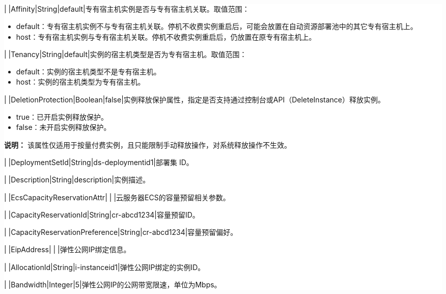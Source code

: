  |
|Affinity|String|default|专有宿主机实例是否与专有宿主机关联。取值范围：

 -   default：专有宿主机实例不与专有宿主机关联。停机不收费实例重启后，可能会放置在自动资源部署池中的其它专有宿主机上。
-   host：专有宿主机实例与专有宿主机关联。停机不收费实例重启后，仍放置在原专有宿主机上。

 |
|Tenancy|String|default|实例的宿主机类型是否为专有宿主机。取值范围：

 -   default：实例的宿主机类型不是专有宿主机。
-   host：实例的宿主机类型为专有宿主机。

 |
|DeletionProtection|Boolean|false|实例释放保护属性，指定是否支持通过控制台或API（DeleteInstance）释放实例。

 -   true：已开启实例释放保护。
-   false：未开启实例释放保护。

 **说明：** 该属性仅适用于按量付费实例，且只能限制手动释放操作，对系统释放操作不生效。

 |
|DeploymentSetId|String|ds-deploymentid1|部署集 ID。

 |
|Description|String|description|实例描述。

 |
|EcsCapacityReservationAttr| | |云服务器ECS的容量预留相关参数。

 |
|CapacityReservationId|String|cr-abcd1234|容量预留ID。

 |
|CapacityReservationPreference|String|cr-abcd1234|容量预留偏好。

 |
|EipAddress| | |弹性公网IP绑定信息。

 |
|AllocationId|String|i-instanceid1|弹性公网IP绑定的实例ID。

 |
|Bandwidth|Integer|5|弹性公网IP的公网带宽限速，单位为Mbps。
